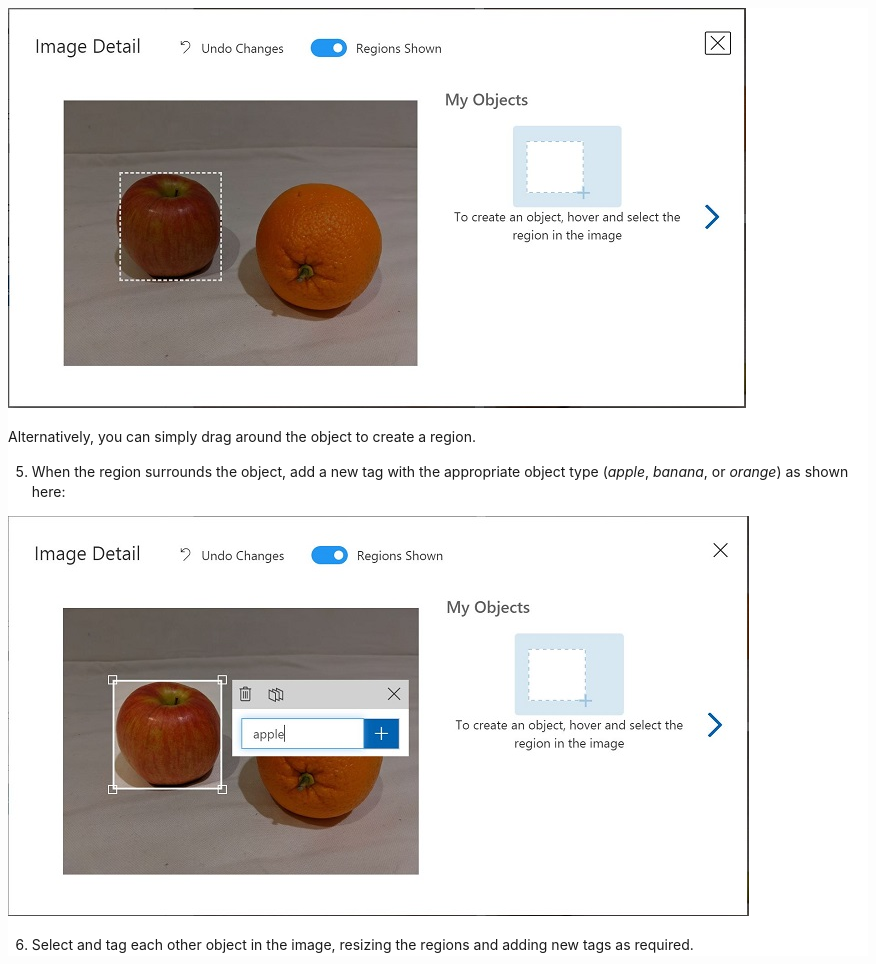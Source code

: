 ![The default region for an object](./media/object-region.jpg)

Alternatively, you can simply drag around the object to create a region.

5. When the region surrounds the object, add a new tag with the appropriate object type (*apple*, *banana*, or *orange*) as shown here:

![A tagged object in an image](./media/object-tag.jpg)

6. Select and tag each other object in the image, resizing the regions and adding new tags as required.
